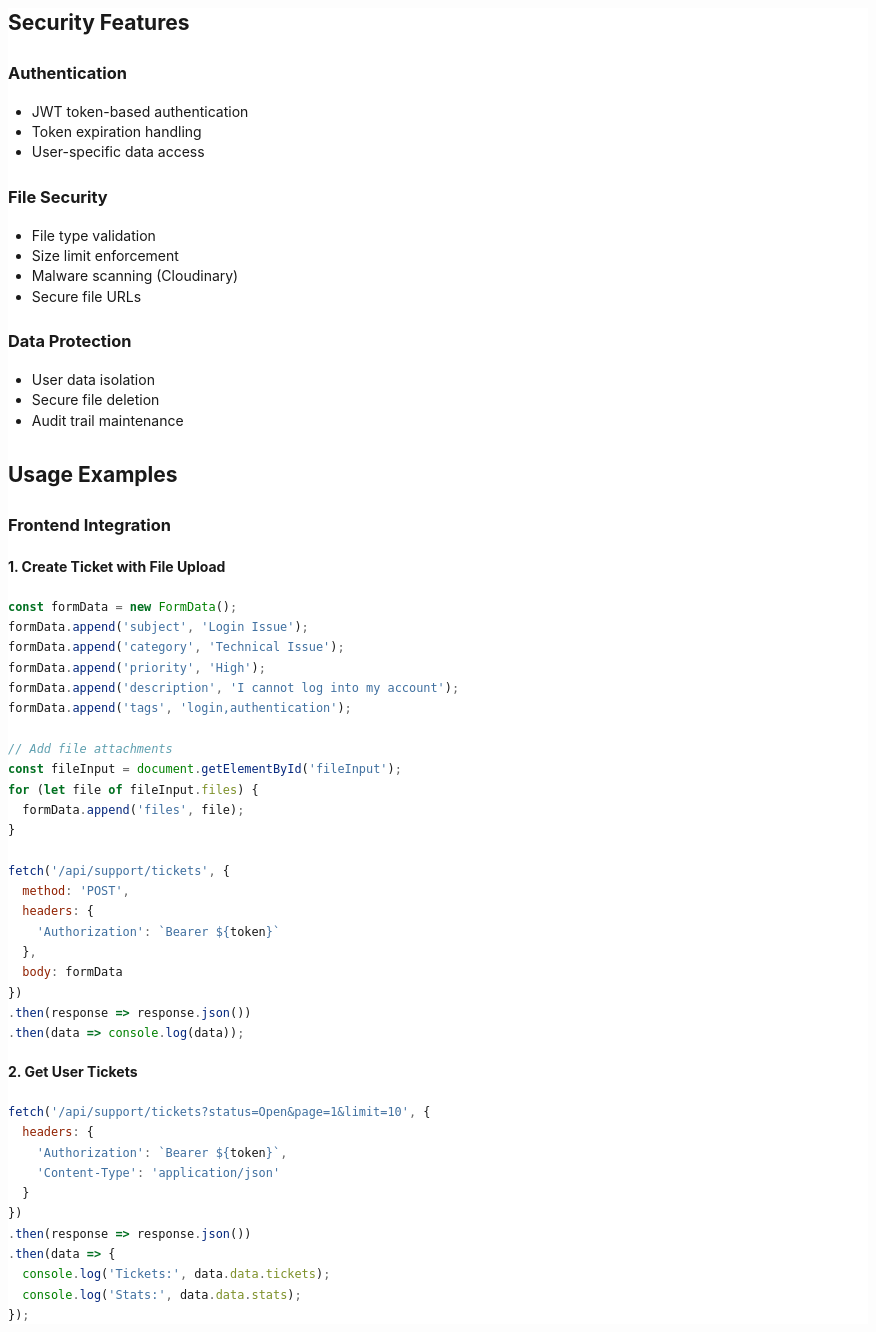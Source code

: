 ## Security Features

### Authentication
- JWT token-based authentication
- Token expiration handling
- User-specific data access

### File Security
- File type validation
- Size limit enforcement
- Malware scanning (Cloudinary)
- Secure file URLs

### Data Protection
- User data isolation
- Secure file deletion
- Audit trail maintenance

## Usage Examples

### Frontend Integration

#### 1. Create Ticket with File Upload
```javascript
const formData = new FormData();
formData.append('subject', 'Login Issue');
formData.append('category', 'Technical Issue');
formData.append('priority', 'High');
formData.append('description', 'I cannot log into my account');
formData.append('tags', 'login,authentication');

// Add file attachments
const fileInput = document.getElementById('fileInput');
for (let file of fileInput.files) {
  formData.append('files', file);
}

fetch('/api/support/tickets', {
  method: 'POST',
  headers: {
    'Authorization': `Bearer ${token}`
  },
  body: formData
})
.then(response => response.json())
.then(data => console.log(data));
```

#### 2. Get User Tickets
```javascript
fetch('/api/support/tickets?status=Open&page=1&limit=10', {
  headers: {
    'Authorization': `Bearer ${token}`,
    'Content-Type': 'application/json'
  }
})
.then(response => response.json())
.then(data => {
  console.log('Tickets:', data.data.tickets);
  console.log('Stats:', data.data.stats);
});
```